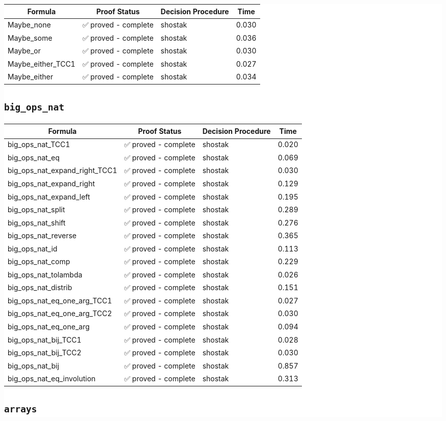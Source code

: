 | Formula | Proof Status | Decision Procedure | Time |
| ---     | ---          | ---                | ---  |
|Maybe_none|✅ proved - complete|shostak|0.030|
|Maybe_some|✅ proved - complete|shostak|0.036|
|Maybe_or|✅ proved - complete|shostak|0.030|
|Maybe_either_TCC1|✅ proved - complete|shostak|0.027|
|Maybe_either|✅ proved - complete|shostak|0.034|

## `big_ops_nat`

| Formula | Proof Status | Decision Procedure | Time |
| ---     | ---          | ---                | ---  |
|big_ops_nat_TCC1|✅ proved - complete|shostak|0.020|
|big_ops_nat_eq|✅ proved - complete|shostak|0.069|
|big_ops_nat_expand_right_TCC1|✅ proved - complete|shostak|0.030|
|big_ops_nat_expand_right|✅ proved - complete|shostak|0.129|
|big_ops_nat_expand_left|✅ proved - complete|shostak|0.195|
|big_ops_nat_split|✅ proved - complete|shostak|0.289|
|big_ops_nat_shift|✅ proved - complete|shostak|0.276|
|big_ops_nat_reverse|✅ proved - complete|shostak|0.365|
|big_ops_nat_id|✅ proved - complete|shostak|0.113|
|big_ops_nat_comp|✅ proved - complete|shostak|0.229|
|big_ops_nat_tolambda|✅ proved - complete|shostak|0.026|
|big_ops_nat_distrib|✅ proved - complete|shostak|0.151|
|big_ops_nat_eq_one_arg_TCC1|✅ proved - complete|shostak|0.027|
|big_ops_nat_eq_one_arg_TCC2|✅ proved - complete|shostak|0.030|
|big_ops_nat_eq_one_arg|✅ proved - complete|shostak|0.094|
|big_ops_nat_bij_TCC1|✅ proved - complete|shostak|0.028|
|big_ops_nat_bij_TCC2|✅ proved - complete|shostak|0.030|
|big_ops_nat_bij|✅ proved - complete|shostak|0.857|
|big_ops_nat_eq_involution|✅ proved - complete|shostak|0.313|

## `arrays`
